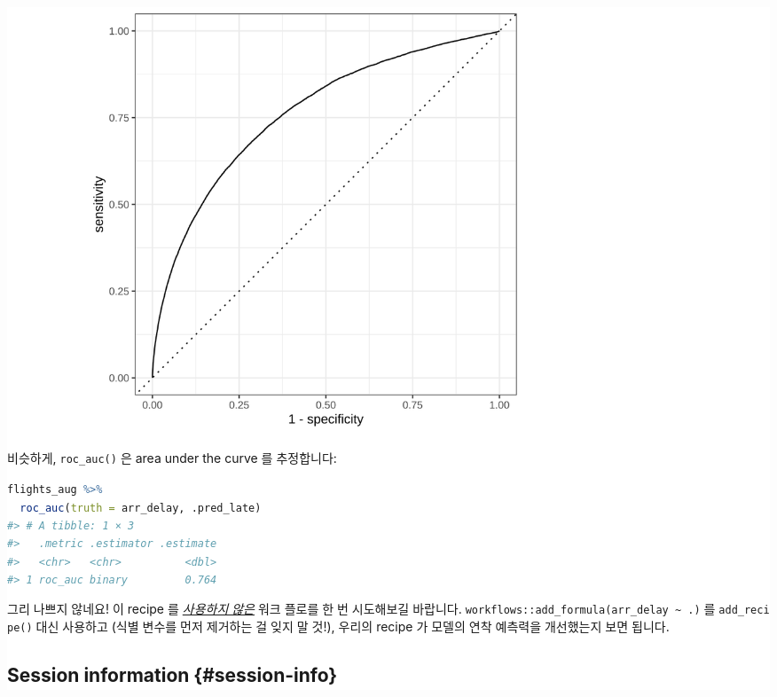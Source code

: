 <img src="figs/roc-plot-1.svg" width="672" />

비슷하게, `roc_auc()` 은 area under the curve 를 추정합니다: 


```r
flights_aug %>% 
  roc_auc(truth = arr_delay, .pred_late)
#> # A tibble: 1 × 3
#>   .metric .estimator .estimate
#>   <chr>   <chr>          <dbl>
#> 1 roc_auc binary         0.764
```

그리 나쁘지 않네요! 이 recipe 를 [*사용하지 않은*](https://workflows.tidymodels.org/reference/add_formula.html) 워크 플로를 한 번 시도해보길 바랍니다. `workflows::add_formula(arr_delay ~ .)` 를 `add_recipe()` 대신 사용하고 (식별 변수를 먼저 제거하는 걸 잊지 말 것!), 우리의 recipe 가 모델의 연착 예측력을 개선했는지 보면 됩니다.




## Session information {#session-info}
